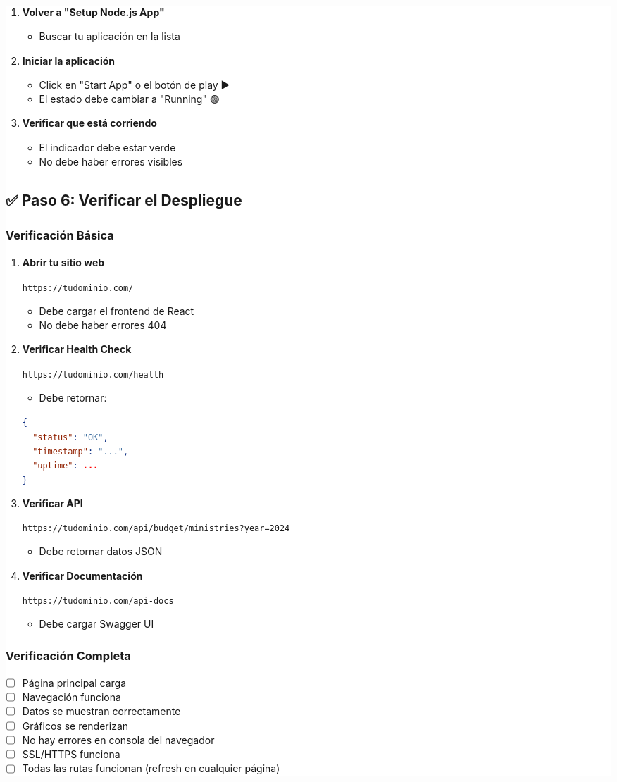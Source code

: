1. **Volver a "Setup Node.js App"**
   - Buscar tu aplicación en la lista

2. **Iniciar la aplicación**
   - Click en "Start App" o el botón de play ▶️
   - El estado debe cambiar a "Running" 🟢

3. **Verificar que está corriendo**
   - El indicador debe estar verde
   - No debe haber errores visibles

## ✅ Paso 6: Verificar el Despliegue

### Verificación Básica

1. **Abrir tu sitio web**
   ```
   https://tudominio.com/
   ```
   - Debe cargar el frontend de React
   - No debe haber errores 404

2. **Verificar Health Check**
   ```
   https://tudominio.com/health
   ```
   - Debe retornar:
   ```json
   {
     "status": "OK",
     "timestamp": "...",
     "uptime": ...
   }
   ```

3. **Verificar API**
   ```
   https://tudominio.com/api/budget/ministries?year=2024
   ```
   - Debe retornar datos JSON

4. **Verificar Documentación**
   ```
   https://tudominio.com/api-docs
   ```
   - Debe cargar Swagger UI

### Verificación Completa

- [ ] Página principal carga
- [ ] Navegación funciona
- [ ] Datos se muestran correctamente
- [ ] Gráficos se renderizan
- [ ] No hay errores en consola del navegador
- [ ] SSL/HTTPS funciona
- [ ] Todas las rutas funcionan (refresh en cualquier página)
